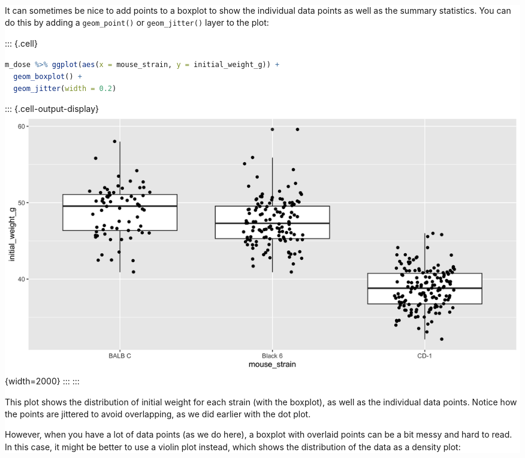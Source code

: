 



It can sometimes be nice to add points to a boxplot to show the individual data points as well as the summary statistics. You can do this by adding a `geom_point()` or `geom_jitter()` layer to the plot:





::: {.cell}

```{.r .cell-code}
m_dose %>% ggplot(aes(x = mouse_strain, y = initial_weight_g)) +
  geom_boxplot() +
  geom_jitter(width = 0.2)
```

::: {.cell-output-display}
![](chapter_3_files/figure-html/unnamed-chunk-18-1.png){width=2000}
:::
:::




This plot shows the distribution of initial weight for each strain (with the boxplot), as well as the individual data points. Notice how the points are jittered to avoid overlapping, as we did earlier with the dot plot.

However, when you have a lot of data points (as we do here), a boxplot with overlaid points can be a bit messy and hard to read. In this case, it might be better to use a violin plot instead, which shows the distribution of the data as a density plot:


